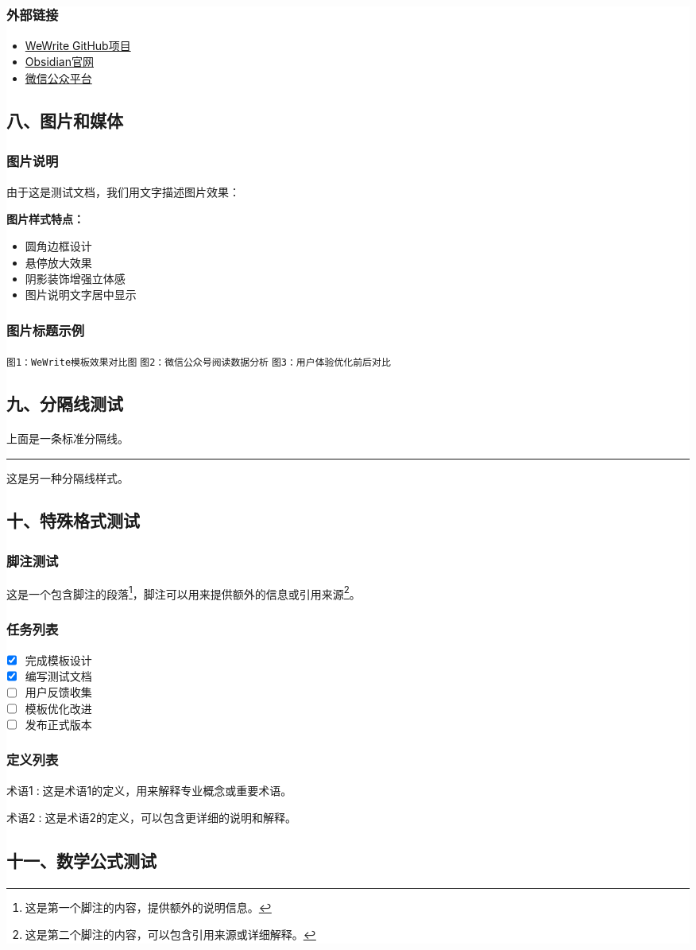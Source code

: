 ### 外部链接
- [WeWrite GitHub项目](https://github.com/learnerchen-forever/wewrite)
- [Obsidian官网](https://obsidian.md)
- [微信公众平台](https://mp.weixin.qq.com)

## 八、图片和媒体

### 图片说明
由于这是测试文档，我们用文字描述图片效果：

**图片样式特点：**
- 圆角边框设计
- 悬停放大效果
- 阴影装饰增强立体感
- 图片说明文字居中显示

### 图片标题示例
`图1：WeWrite模板效果对比图`
`图2：微信公众号阅读数据分析`
`图3：用户体验优化前后对比`

## 九、分隔线测试

上面是一条标准分隔线。

---

这是另一种分隔线样式。

## 十、特殊格式测试

### 脚注测试
这是一个包含脚注的段落[^1]，脚注可以用来提供额外的信息或引用来源[^2]。

### 任务列表
- [x] 完成模板设计
- [x] 编写测试文档
- [ ] 用户反馈收集
- [ ] 模板优化改进
- [ ] 发布正式版本

### 定义列表
术语1
: 这是术语1的定义，用来解释专业概念或重要术语。

术语2
: 这是术语2的定义，可以包含更详细的说明和解释。

## 十一、数学公式测试


[^1]: 这是第一个脚注的内容，提供额外的说明信息。
[^2]: 这是第二个脚注的内容，可以包含引用来源或详细解释。